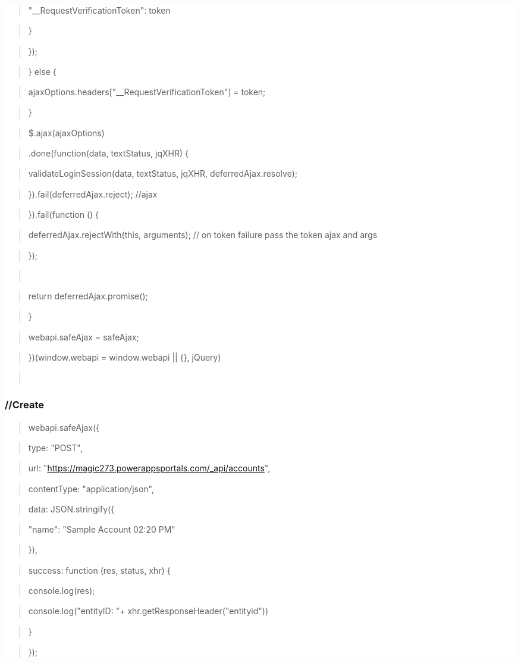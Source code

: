 >   "__RequestVerificationToken": token

>   }

>   });

>   } else {

>   ajaxOptions.headers["__RequestVerificationToken"] = token;

>   }

>   \$.ajax(ajaxOptions)

>   .done(function(data, textStatus, jqXHR) {

>   validateLoginSession(data, textStatus, jqXHR, deferredAjax.resolve);

>   }).fail(deferredAjax.reject); //ajax

>   }).fail(function () {

>   deferredAjax.rejectWith(this, arguments); // on token failure pass the token
>   ajax and args

>   });

>    

>   return deferredAjax.promise();        

>   }

>   webapi.safeAjax = safeAjax;

>   })(window.webapi = window.webapi \|\| {}, jQuery)

>    

### //Create 

>   webapi.safeAjax({

>   type: "POST",

>   url: "<https://magic273.powerappsportals.com/_api/accounts>",

>   contentType: "application/json",

>   data: JSON.stringify({

>   "name": "Sample Account 02:20 PM"

>   }),

>   success: function (res, status, xhr) {

>   console.log(res);

>   console.log("entityID: "+ xhr.getResponseHeader("entityid"))

>   }

>   });
